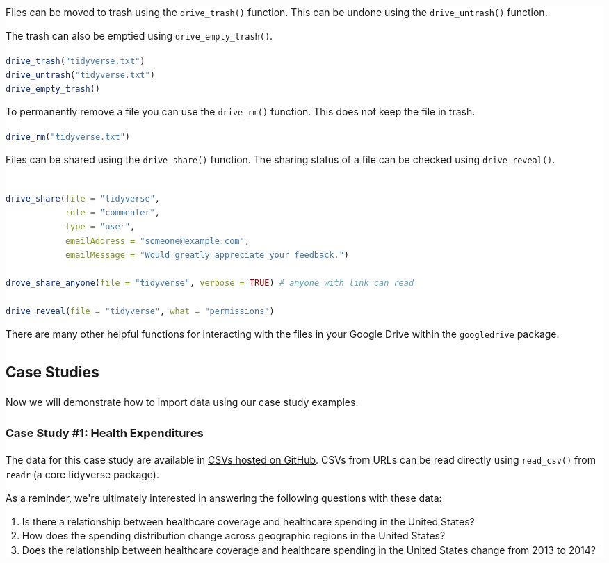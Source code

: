 Files can be moved to trash using the `drive_trash()` function. This can be undone using the `drive_untrash()` function.

The trash can also be emptied using `drive_empty_trash()`.


```r
drive_trash("tidyverse.txt")
drive_untrash("tidyverse.txt")
drive_empty_trash()
```

To permanently remove a file you can use the `drive_rm()` function. This does not keep the file in trash.


```r
drive_rm("tidyverse.txt")
```


Files can be shared using the `drive_share()` function. The sharing status of a file can be checked using `drive_reveal()`.


```r

drive_share(file = "tidyverse", 
            role = "commenter", 
            type = "user", 
            emailAddress = "someone@example.com",
            emailMessage = "Would greatly appreciate your feedback.")

drove_share_anyone(file = "tidyverse", verbose = TRUE) # anyone with link can read

drive_reveal(file = "tidyverse", what = "permissions")

```

There are many other helpful functions for interacting with the files in your Google Drive within the `googledrive` package.

## Case Studies

Now we will demonstrate how to import data using our case study examples.

### Case Study #1: Health Expenditures

The data for this case study are available in [CSVs hosted on GitHub](https://github.com/opencasestudies/ocs-healthexpenditure/tree/master/data/KFF). CSVs from URLs can be read directly using `read_csv()` from `readr` (a core tidyverse package).

As a reminder, we're ultimately interested in answering the following questions with these data:

1. Is there a relationship between healthcare coverage and healthcare spending in the United States?
2. How does the spending distribution change across geographic regions in the United States?
3. Does the relationship between healthcare coverage and healthcare spending in the United States change from 2013 to 2014?
